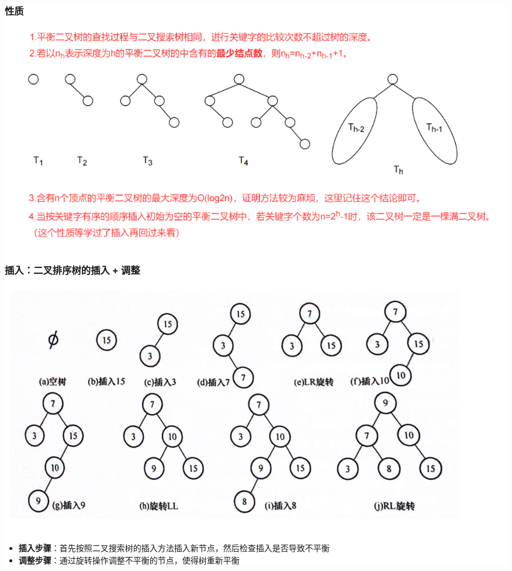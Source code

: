 ### 性质

![](./images/Pasted%20image%2020241019212140.png)

### 插入：二叉排序树的插入 + 调整

![](images/Pasted%20image%2020241011191448.png)

- **插入步骤**：首先按照二叉搜索树的插入方法插入新节点，然后检查插入是否导致不平衡
- **调整步骤**：通过旋转操作调整不平衡的节点，使得树重新平衡
